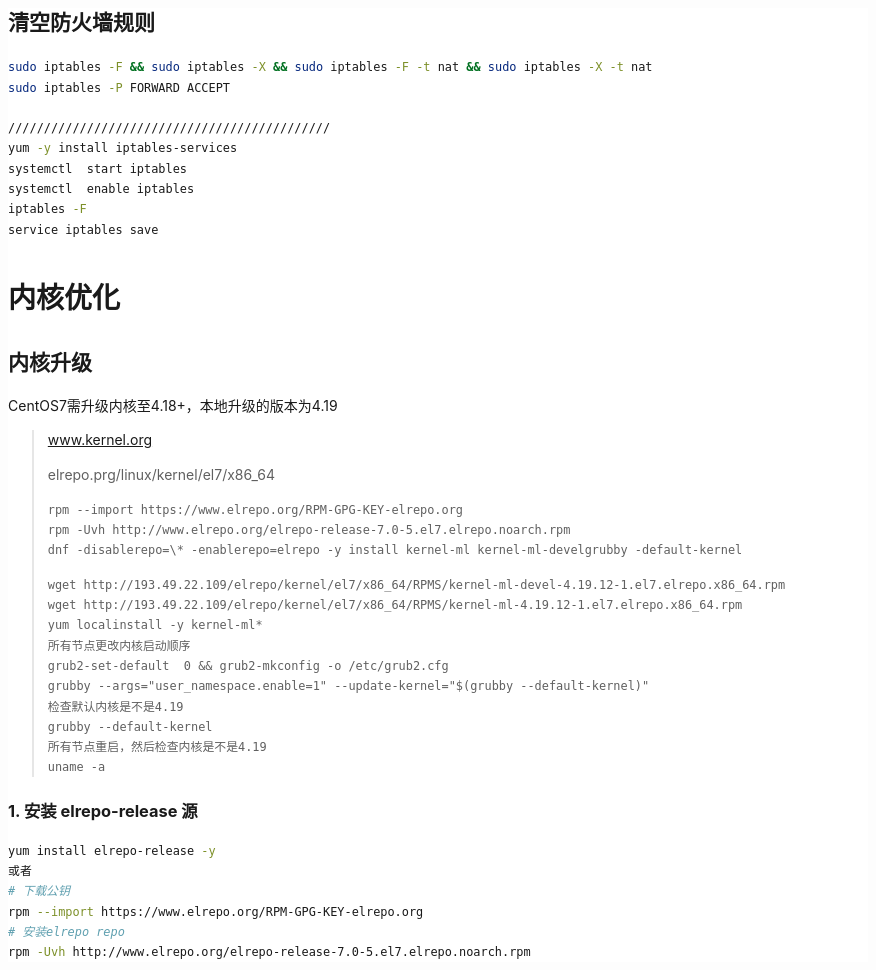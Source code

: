 ## 清空防火墙规则

```BASH
sudo iptables -F && sudo iptables -X && sudo iptables -F -t nat && sudo iptables -X -t nat
sudo iptables -P FORWARD ACCEPT

/////////////////////////////////////////////
yum -y install iptables-services
systemctl  start iptables
systemctl  enable iptables
iptables -F 
service iptables save
```

# 内核优化

## 内核升级

CentOS7需升级内核至4.18+，本地升级的版本为4.19

> www.kernel.org
> 
> elrepo.prg/linux/kernel/el7/x86_64
> 
> ```
> rpm --import https://www.elrepo.org/RPM-GPG-KEY-elrepo.org
> rpm -Uvh http://www.elrepo.org/elrepo-release-7.0-5.el7.elrepo.noarch.rpm
> dnf -disablerepo=\* -enablerepo=elrepo -y install kernel-ml kernel-ml-develgrubby -default-kernel
> ```
> 
> ```
> wget http://193.49.22.109/elrepo/kernel/el7/x86_64/RPMS/kernel-ml-devel-4.19.12-1.el7.elrepo.x86_64.rpm
> wget http://193.49.22.109/elrepo/kernel/el7/x86_64/RPMS/kernel-ml-4.19.12-1.el7.elrepo.x86_64.rpm
> yum localinstall -y kernel-ml*
> 所有节点更改内核启动顺序
> grub2-set-default  0 && grub2-mkconfig -o /etc/grub2.cfg
> grubby --args="user_namespace.enable=1" --update-kernel="$(grubby --default-kernel)"
> 检查默认内核是不是4.19
> grubby --default-kernel
> 所有节点重启，然后检查内核是不是4.19
> uname -a
> ```

### 1. 安装 elrepo-release 源

```bash
yum install elrepo-release -y
或者
# 下载公钥
rpm --import https://www.elrepo.org/RPM-GPG-KEY-elrepo.org
# 安装elrepo repo
rpm -Uvh http://www.elrepo.org/elrepo-release-7.0-5.el7.elrepo.noarch.rpm
```

